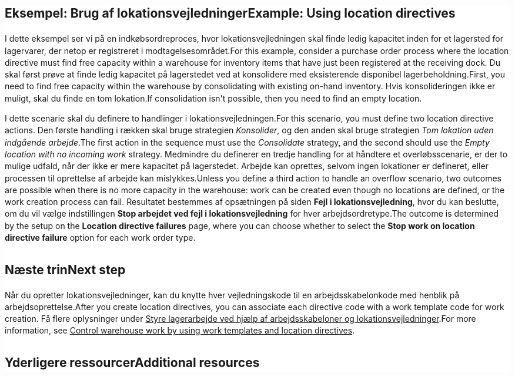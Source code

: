 ## <a name="example-using-location-directives"></a><span data-ttu-id="e2b9d-405">Eksempel: Brug af lokationsvejledninger</span><span class="sxs-lookup"><span data-stu-id="e2b9d-405">Example: Using location directives</span></span>

<span data-ttu-id="e2b9d-406">I dette eksempel ser vi på en indkøbsordreproces, hvor lokationsvejledningen skal finde ledig kapacitet inden for et lagersted for lagervarer, der netop er registreret i modtagelsesområdet.</span><span class="sxs-lookup"><span data-stu-id="e2b9d-406">For this example, consider a purchase order process where the location directive must find free capacity within a warehouse for inventory items that have just been registered at the receiving dock.</span></span> <span data-ttu-id="e2b9d-407">Du skal først prøve at finde ledig kapacitet på lagerstedet ved at konsolidere med eksisterende disponibel lagerbeholdning.</span><span class="sxs-lookup"><span data-stu-id="e2b9d-407">First, you need to find free capacity within the warehouse by consolidating with existing on-hand inventory.</span></span> <span data-ttu-id="e2b9d-408">Hvis konsolideringen ikke er muligt, skal du finde en tom lokation.</span><span class="sxs-lookup"><span data-stu-id="e2b9d-408">If consolidation isn't possible, then you need to find an empty location.</span></span>

<span data-ttu-id="e2b9d-409">I dette scenarie skal du definere to handlinger i lokationsvejledningen.</span><span class="sxs-lookup"><span data-stu-id="e2b9d-409">For this scenario, you must define two location directive actions.</span></span> <span data-ttu-id="e2b9d-410">Den første handling i rækken skal bruge strategien *Konsolider*, og den anden skal bruge strategien *Tom lokation uden indgående arbejde*.</span><span class="sxs-lookup"><span data-stu-id="e2b9d-410">The first action in the sequence must use the *Consolidate* strategy, and the second should use the *Empty location with no incoming work* strategy.</span></span> <span data-ttu-id="e2b9d-411">Medmindre du definerer en tredje handling for at håndtere et overløbsscenarie, er der to mulige udfald, når der ikke er mere kapacitet på lagerstedet. Arbejde kan oprettes, selvom ingen lokationer er defineret, eller processen til oprettelse af arbejde kan mislykkes.</span><span class="sxs-lookup"><span data-stu-id="e2b9d-411">Unless you define a third action to handle an overflow scenario, two outcomes are possible when there is no more capacity in the warehouse: work can be created even though no locations are defined, or the work creation process can fail.</span></span> <span data-ttu-id="e2b9d-412">Resultatet bestemmes af opsætningen på siden **Fejl i lokationsvejledning**, hvor du kan beslutte, om du vil vælge indstillingen **Stop arbejdet ved fejl i lokationsvejledning** for hver arbejdsordretype.</span><span class="sxs-lookup"><span data-stu-id="e2b9d-412">The outcome is determined by the setup on the **Location directive failures** page, where you can choose whether to select the **Stop work on location directive failure** option for each work order type.</span></span>

## <a name="next-step"></a><span data-ttu-id="e2b9d-413">Næste trin</span><span class="sxs-lookup"><span data-stu-id="e2b9d-413">Next step</span></span>

<span data-ttu-id="e2b9d-414">Når du opretter lokationsvejledninger, kan du knytte hver vejledningskode til en arbejdsskabelonkode med henblik på arbejdsoprettelse.</span><span class="sxs-lookup"><span data-stu-id="e2b9d-414">After you create location directives, you can associate each directive code with a work template code for work creation.</span></span> <span data-ttu-id="e2b9d-415">Få flere oplysninger under [Styre lagerarbejde ved hjælp af arbejdsskabeloner og lokationsvejledninger](https://docs.microsoft.com/dynamics365/supply-chain/warehousing/control-warehouse-location-directives).</span><span class="sxs-lookup"><span data-stu-id="e2b9d-415">For more information, see [Control warehouse work by using work templates and location directives](https://docs.microsoft.com/dynamics365/supply-chain/warehousing/control-warehouse-location-directives).</span></span>

## <a name="additional-resources"></a><span data-ttu-id="e2b9d-416">Yderligere ressourcer</span><span class="sxs-lookup"><span data-stu-id="e2b9d-416">Additional resources</span></span>
